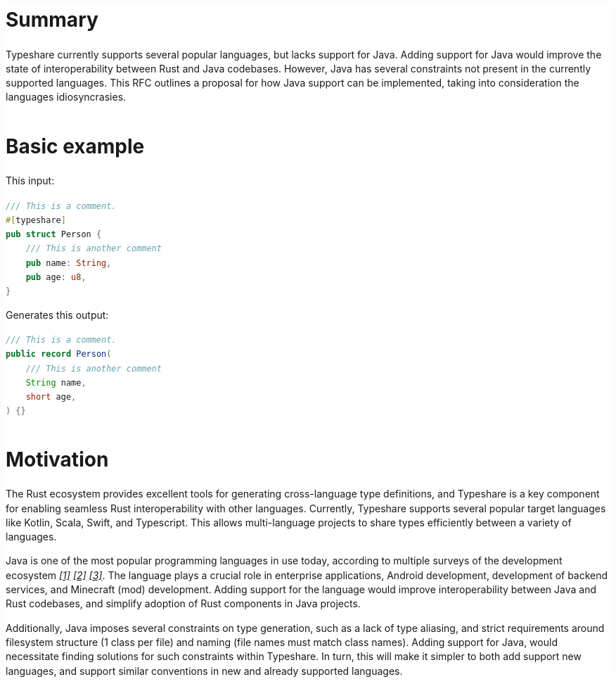 # Summary

Typeshare currently supports several popular languages, but lacks support for Java. Adding support for Java would improve the state of interoperability between Rust and Java codebases. However, Java has several constraints not present in the currently supported languages. This RFC outlines a proposal for how Java support can be implemented, taking into consideration the languages idiosyncrasies.

# Basic example

This input:

```rust
/// This is a comment.
#[typeshare]
pub struct Person {
    /// This is another comment
    pub name: String,
    pub age: u8,
}
```

Generates this output:

```java
/// This is a comment.
public record Person(
	/// This is another comment
	String name,
	short age,
) {}
```

# Motivation

The Rust ecosystem provides excellent tools for generating cross-language type definitions, and Typeshare is a key component for enabling seamless Rust interoperability with other languages. Currently, Typeshare supports several popular target languages like Kotlin, Scala, Swift, and Typescript. This allows multi-language projects to share types efficiently between a variety of languages.

Java is one of the most popular programming languages in use today, according to multiple surveys of the development ecosystem _[[1]](https://pypl.github.io/PYPL.html) [[2]](https://www.tiobe.com/tiobe-index/) [[3]](https://spectrum.ieee.org/top-programming-languages-2024)_. The language plays a crucial role in enterprise applications, Android development, development of backend services, and Minecraft (mod) development. Adding support for the language would improve interoperability between Java and Rust codebases, and simplify adoption of Rust components in Java projects.

Additionally, Java imposes several constraints on type generation, such as a lack of type aliasing, and strict requirements around filesystem structure (1 class per file) and naming (file names must match class names). Adding support for Java, would necessitate finding solutions for such constraints within Typeshare. In turn, this will make it simpler to both add support new languages, and support similar conventions in new and already supported languages.
